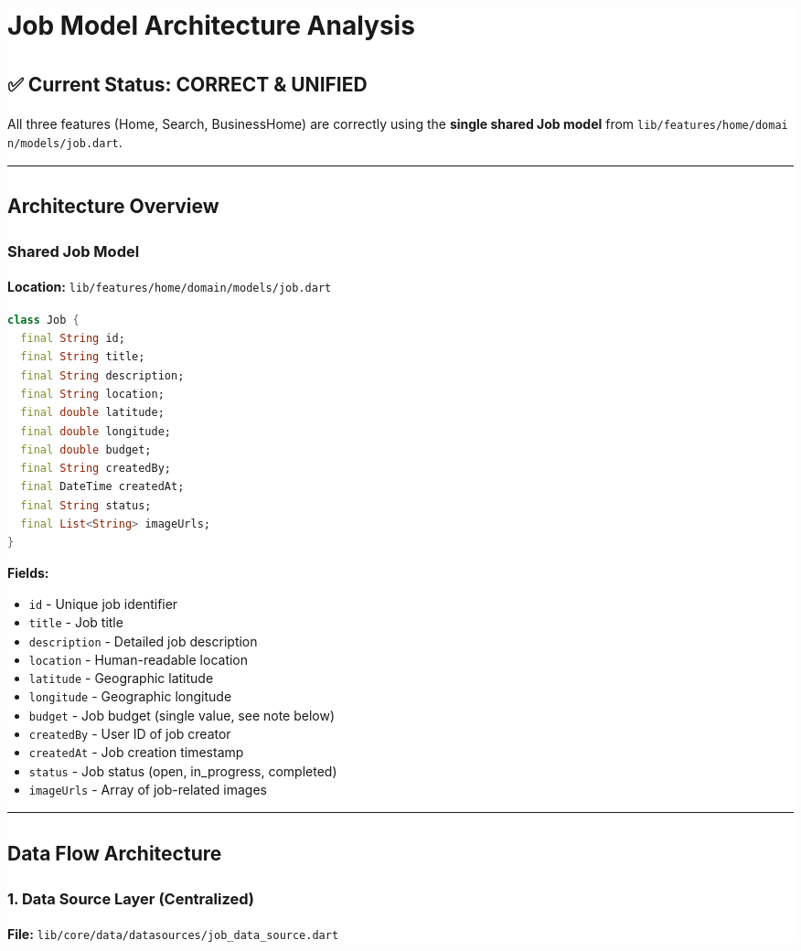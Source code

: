 # Job Model Architecture Analysis

## ✅ Current Status: CORRECT & UNIFIED

All three features (Home, Search, BusinessHome) are correctly using the **single shared Job model** from `lib/features/home/domain/models/job.dart`.

---

## Architecture Overview

### Shared Job Model
**Location:** `lib/features/home/domain/models/job.dart`

```dart
class Job {
  final String id;
  final String title;
  final String description;
  final String location;
  final double latitude;
  final double longitude;
  final double budget;
  final String createdBy;
  final DateTime createdAt;
  final String status;
  final List<String> imageUrls;
}
```

**Fields:**
- `id` - Unique job identifier
- `title` - Job title
- `description` - Detailed job description
- `location` - Human-readable location
- `latitude` - Geographic latitude
- `longitude` - Geographic longitude
- `budget` - Job budget (single value, see note below)
- `createdBy` - User ID of job creator
- `createdAt` - Job creation timestamp
- `status` - Job status (open, in_progress, completed)
- `imageUrls` - Array of job-related images

---

## Data Flow Architecture

### 1. **Data Source Layer** (Centralized)
**File:** `lib/core/data/datasources/job_data_source.dart`
